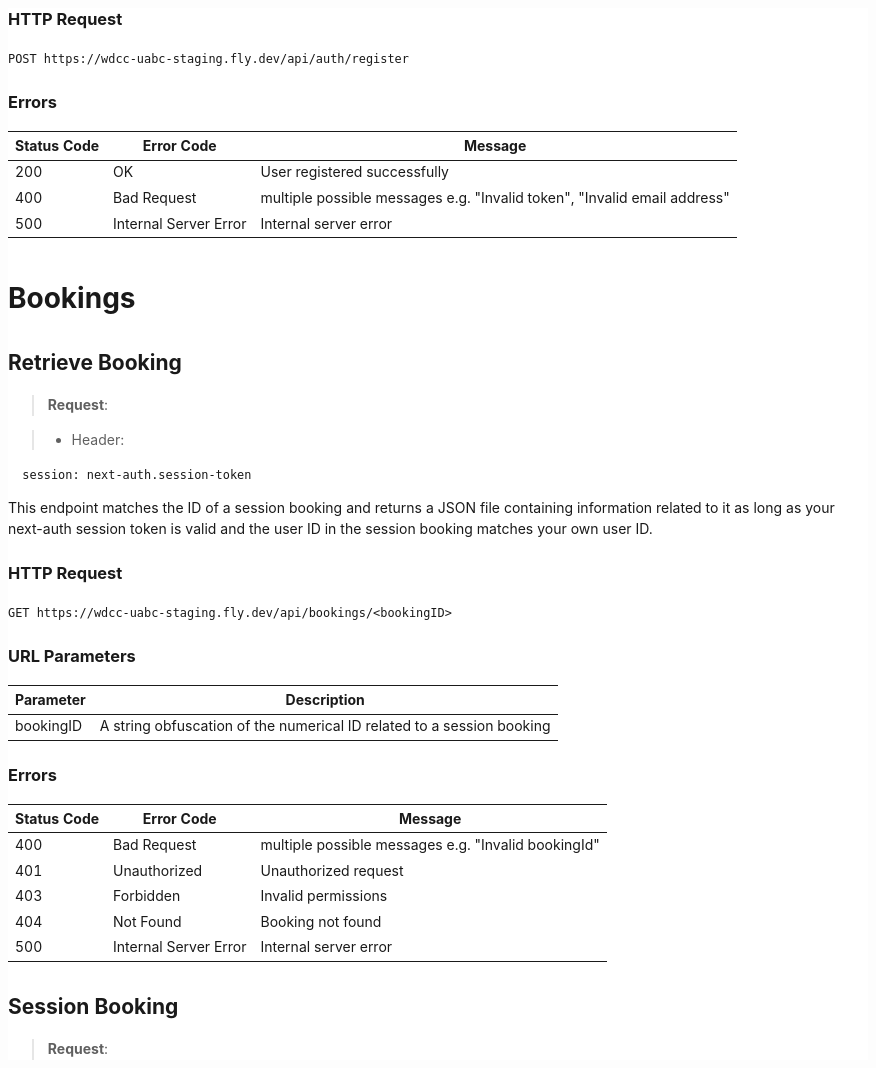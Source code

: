 ### HTTP Request

`POST https://wdcc-uabc-staging.fly.dev/api/auth/register`

### Errors

Status Code | Error Code | Message
--------- | ------- | -----------
200 | OK | User registered successfully
400 | Bad Request | multiple possible messages e.g. "Invalid token", "Invalid email address"
500 | Internal Server Error | Internal server error

# Bookings

## Retrieve Booking


> **Request**:

> - Header:

```plaintext
  session: next-auth.session-token
```

This endpoint matches the ID of a session booking and returns a JSON file containing information related to it as long as your next-auth session token is valid and the user ID in the session booking matches your own user ID.

### HTTP Request

`GET https://wdcc-uabc-staging.fly.dev/api/bookings/<bookingID>`

### URL Parameters

Parameter | Description
--------- | -----------
bookingID | A string obfuscation of the numerical ID related to a session booking

### Errors

Status Code | Error Code | Message
--------- | ------- | -----------
400 | Bad Request | multiple possible messages e.g. "Invalid bookingId"
401 | Unauthorized | Unauthorized request
403 | Forbidden | Invalid permissions
404 | Not Found | Booking not found
500 | Internal Server Error | Internal server error

## Session Booking

> **Request**:
